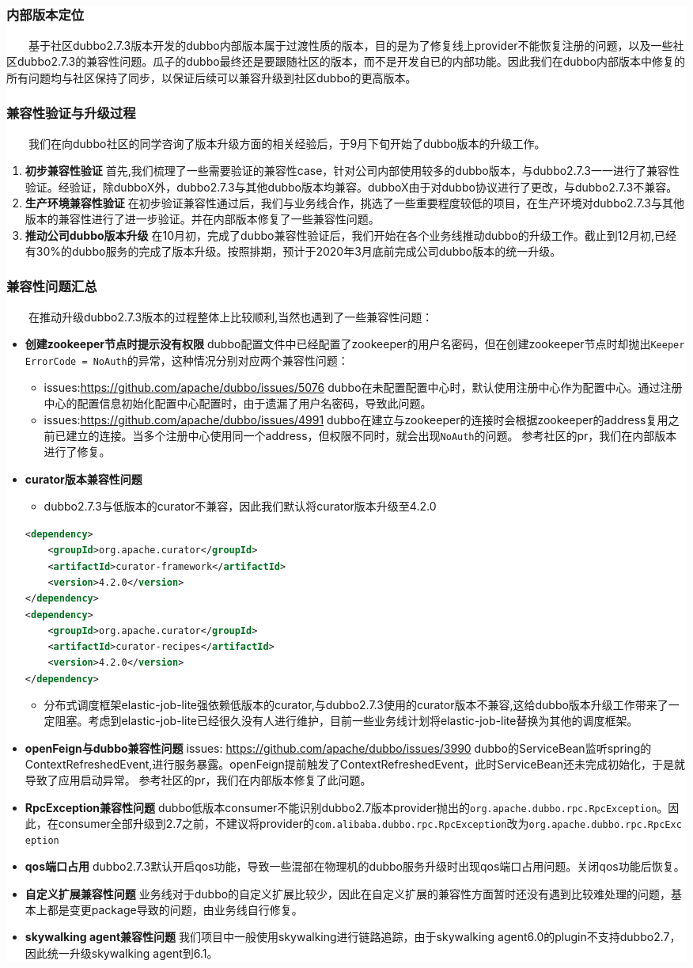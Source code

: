 ### 内部版本定位

&emsp;&emsp;基于社区dubbo2.7.3版本开发的dubbo内部版本属于过渡性质的版本，目的是为了修复线上provider不能恢复注册的问题，以及一些社区dubbo2.7.3的兼容性问题。瓜子的dubbo最终还是要跟随社区的版本，而不是开发自已的内部功能。因此我们在dubbo内部版本中修复的所有问题均与社区保持了同步，以保证后续可以兼容升级到社区dubbo的更高版本。

### 兼容性验证与升级过程

&emsp;&emsp;我们在向dubbo社区的同学咨询了版本升级方面的相关经验后，于9月下旬开始了dubbo版本的升级工作。
1. **初步兼容性验证**
首先,我们梳理了一些需要验证的兼容性case，针对公司内部使用较多的dubbo版本，与dubbo2.7.3一一进行了兼容性验证。经验证，除dubboX外，dubbo2.7.3与其他dubbo版本均兼容。dubboX由于对dubbo协议进行了更改，与dubbo2.7.3不兼容。
1. **生产环境兼容性验证**
在初步验证兼容性通过后，我们与业务线合作，挑选了一些重要程度较低的项目，在生产环境对dubbo2.7.3与其他版本的兼容性进行了进一步验证。并在内部版本修复了一些兼容性问题。
1. **推动公司dubbo版本升级**
在10月初，完成了dubbo兼容性验证后，我们开始在各个业务线推动dubbo的升级工作。截止到12月初,已经有30%的dubbo服务的完成了版本升级。按照排期，预计于2020年3月底前完成公司dubbo版本的统一升级。

### 兼容性问题汇总

&emsp;&emsp;在推动升级dubbo2.7.3版本的过程整体上比较顺利,当然也遇到了一些兼容性问题：
* **创建zookeeper节点时提示没有权限**
    dubbo配置文件中已经配置了zookeeper的用户名密码，但在创建zookeeper节点时却抛出`KeeperErrorCode = NoAuth`的异常，这种情况分别对应两个兼容性问题：
    * issues:https://github.com/apache/dubbo/issues/5076
        dubbo在未配置配置中心时，默认使用注册中心作为配置中心。通过注册中心的配置信息初始化配置中心配置时，由于遗漏了用户名密码，导致此问题。
    * issues:https://github.com/apache/dubbo/issues/4991
        dubbo在建立与zookeeper的连接时会根据zookeeper的address复用之前已建立的连接。当多个注册中心使用同一个address，但权限不同时，就会出现`NoAuth`的问题。
    参考社区的pr，我们在内部版本进行了修复。

* **curator版本兼容性问题**
    * dubbo2.7.3与低版本的curator不兼容，因此我们默认将curator版本升级至4.2.0
    ```xml
    <dependency>
        <groupId>org.apache.curator</groupId>
        <artifactId>curator-framework</artifactId>
        <version>4.2.0</version>
    </dependency>
    <dependency>
        <groupId>org.apache.curator</groupId>
        <artifactId>curator-recipes</artifactId>
        <version>4.2.0</version>
    </dependency>
    ```
    * 分布式调度框架elastic-job-lite强依赖低版本的curator,与dubbo2.7.3使用的curator版本不兼容,这给dubbo版本升级工作带来了一定阻塞。考虑到elastic-job-lite已经很久没有人进行维护，目前一些业务线计划将elastic-job-lite替换为其他的调度框架。
* **openFeign与dubbo兼容性问题**
    issues: https://github.com/apache/dubbo/issues/3990
    dubbo的ServiceBean监听spring的ContextRefreshedEvent,进行服务暴露。openFeign提前触发了ContextRefreshedEvent，此时ServiceBean还未完成初始化，于是就导致了应用启动异常。
    参考社区的pr，我们在内部版本修复了此问题。
* **RpcException兼容性问题**
    dubbo低版本consumer不能识别dubbo2.7版本provider抛出的`org.apache.dubbo.rpc.RpcException`。因此，在consumer全部升级到2.7之前，不建议将provider的`com.alibaba.dubbo.rpc.RpcException`改为`org.apache.dubbo.rpc.RpcException`
* **qos端口占用**
    dubbo2.7.3默认开启qos功能，导致一些混部在物理机的dubbo服务升级时出现qos端口占用问题。关闭qos功能后恢复。
* **自定义扩展兼容性问题**
    业务线对于dubbo的自定义扩展比较少，因此在自定义扩展的兼容性方面暂时还没有遇到比较难处理的问题，基本上都是变更package导致的问题，由业务线自行修复。
* **skywalking agent兼容性问题**
    我们项目中一般使用skywalking进行链路追踪，由于skywalking agent6.0的plugin不支持dubbo2.7，因此统一升级skywalking agent到6.1。
